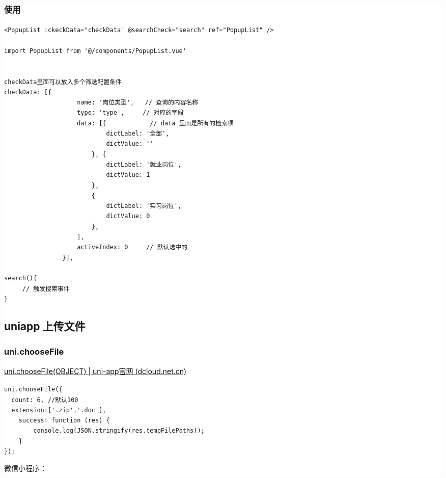 ### 使用

```
<PopupList :ckeckData="checkData" @searchCheck="search" ref="PopupList" />

import PopupList from '@/components/PopupList.vue'


checkData里面可以放入多个筛选配置条件
checkData: [{
					name: '岗位类型',   // 查询的内容名称
					type: 'type',     // 对应的字段
					data: [{            // data 里面是所有的检索项
							dictLabel: '全部',
							dictValue: ''
						}, {
							dictLabel: '就业岗位',
							dictValue: 1
						},
						{
							dictLabel: '实习岗位',
							dictValue: 0
						},
					],
					activeIndex: 0     // 默认选中的 
				}],
				
search(){
     // 触发搜索事件
}
```



## uniapp 上传文件

### uni.chooseFile

[uni.chooseFile(OBJECT) | uni-app官网 (dcloud.net.cn)](https://uniapp.dcloud.net.cn/api/media/file.html#wx-choosemessagefile)

```
uni.chooseFile({
  count: 6, //默认100
  extension:['.zip','.doc'],
	success: function (res) {
		console.log(JSON.stringify(res.tempFilePaths));
	}
});
```

微信小程序：
